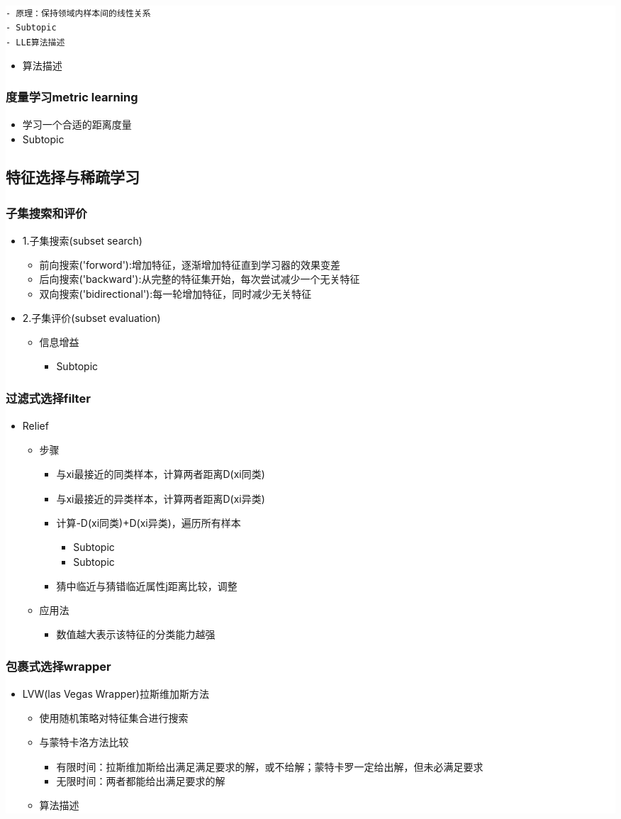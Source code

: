 	- 原理：保持领域内样本间的线性关系
	- Subtopic
	- LLE算法描述

- 算法描述

### 度量学习metric  learning

- 学习一个合适的距离度量
- Subtopic

## 特征选择与稀疏学习

### 子集搜索和评价

- 1.子集搜索(subset search)

	- 前向搜索('forword'):增加特征，逐渐增加特征直到学习器的效果变差
	- 后向搜索('backward'):从完整的特征集开始，每次尝试减少一个无关特征
	- 双向搜索('bidirectional'):每一轮增加特征，同时减少无关特征

- 2.子集评价(subset evaluation)

	- 信息增益

		- Subtopic

### 过滤式选择filter

- Relief

	- 步骤

		- 与xi最接近的同类样本，计算两者距离D(xi同类)
		- 与xi最接近的异类样本，计算两者距离D(xi异类)
		- 计算-D(xi同类)+D(xi异类)，遍历所有样本

			- Subtopic
			- Subtopic

		- 猜中临近与猜错临近属性j距离比较，调整

	- 应用法

		- 数值越大表示该特征的分类能力越强

### 包裹式选择wrapper

- LVW(las Vegas Wrapper)拉斯维加斯方法

	- 使用随机策略对特征集合进行搜索
	- 与蒙特卡洛方法比较

		- 有限时间：拉斯维加斯给出满足满足要求的解，或不给解；蒙特卡罗一定给出解，但未必满足要求
		- 无限时间：两者都能给出满足要求的解

	- 算法描述
